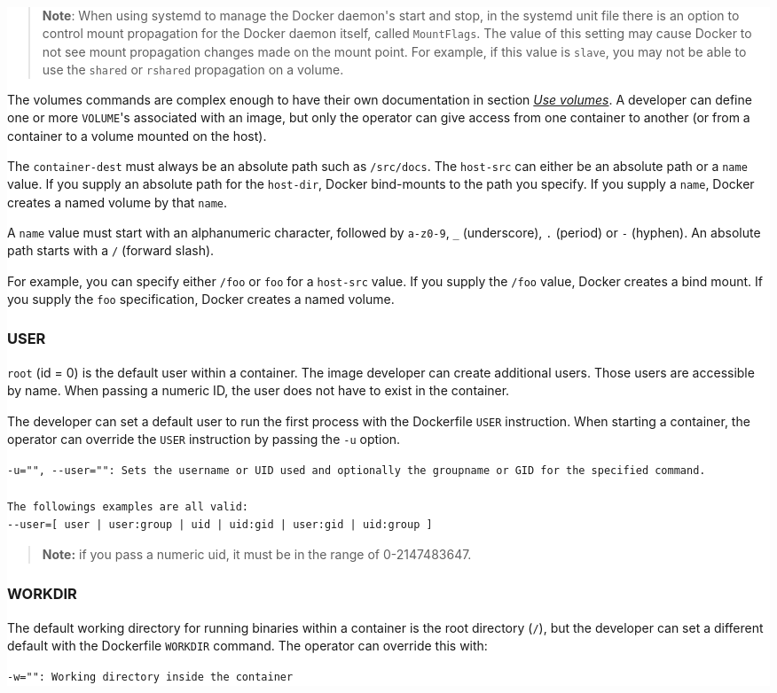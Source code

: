 > **Note**:
> When using systemd to manage the Docker daemon's start and stop, in the systemd
> unit file there is an option to control mount propagation for the Docker daemon
> itself, called `MountFlags`. The value of this setting may cause Docker to not
> see mount propagation changes made on the mount point. For example, if this value
> is `slave`, you may not be able to use the `shared` or `rshared` propagation on
> a volume.

The volumes commands are complex enough to have their own documentation
in section [*Use volumes*](https://docs.docker.com/storage/volumes/). A developer can define
one or more `VOLUME`'s associated with an image, but only the operator
can give access from one container to another (or from a container to a
volume mounted on the host).

The `container-dest` must always be an absolute path such as `/src/docs`.
The `host-src` can either be an absolute path or a `name` value. If you
supply an absolute path for the `host-dir`, Docker bind-mounts to the path
you specify. If you supply a `name`, Docker creates a named volume by that `name`.

A `name` value must start with an alphanumeric character,
followed by `a-z0-9`, `_` (underscore), `.` (period) or `-` (hyphen).
An absolute path starts with a `/` (forward slash).

For example, you can specify either `/foo` or `foo` for a `host-src` value.
If you supply the `/foo` value, Docker creates a bind mount. If you supply
the `foo` specification, Docker creates a named volume.

### USER

`root` (id = 0) is the default user within a container. The image developer can
create additional users. Those users are accessible by name.  When passing a numeric
ID, the user does not have to exist in the container.

The developer can set a default user to run the first process with the
Dockerfile `USER` instruction. When starting a container, the operator can override
the `USER` instruction by passing the `-u` option.

    -u="", --user="": Sets the username or UID used and optionally the groupname or GID for the specified command.

    The followings examples are all valid:
    --user=[ user | user:group | uid | uid:gid | user:gid | uid:group ]

> **Note:** if you pass a numeric uid, it must be in the range of 0-2147483647.

### WORKDIR

The default working directory for running binaries within a container is the
root directory (`/`), but the developer can set a different default with the
Dockerfile `WORKDIR` command. The operator can override this with:

    -w="": Working directory inside the container
